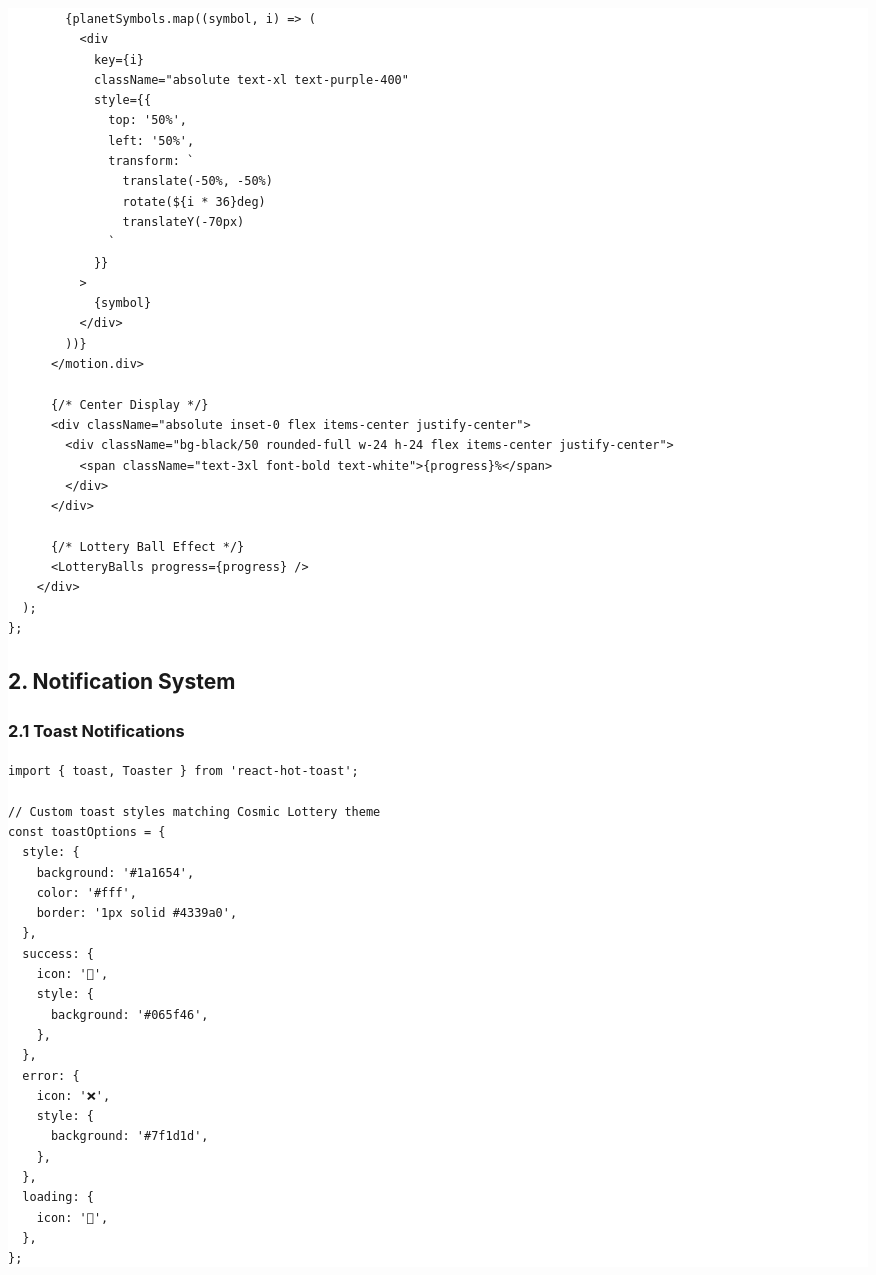 ```tsx
        {planetSymbols.map((symbol, i) => (
          <div
            key={i}
            className="absolute text-xl text-purple-400"
            style={{
              top: '50%',
              left: '50%',
              transform: `
                translate(-50%, -50%) 
                rotate(${i * 36}deg) 
                translateY(-70px)
              `
            }}
          >
            {symbol}
          </div>
        ))}
      </motion.div>

      {/* Center Display */}
      <div className="absolute inset-0 flex items-center justify-center">
        <div className="bg-black/50 rounded-full w-24 h-24 flex items-center justify-center">
          <span className="text-3xl font-bold text-white">{progress}%</span>
        </div>
      </div>

      {/* Lottery Ball Effect */}
      <LotteryBalls progress={progress} />
    </div>
  );
};
```

## 2. Notification System

### 2.1 Toast Notifications

```tsx
import { toast, Toaster } from 'react-hot-toast';

// Custom toast styles matching Cosmic Lottery theme
const toastOptions = {
  style: {
    background: '#1a1654',
    color: '#fff',
    border: '1px solid #4339a0',
  },
  success: {
    icon: '🎰',
    style: {
      background: '#065f46',
    },
  },
  error: {
    icon: '❌',
    style: {
      background: '#7f1d1d',
    },
  },
  loading: {
    icon: '🎲',
  },
};
```